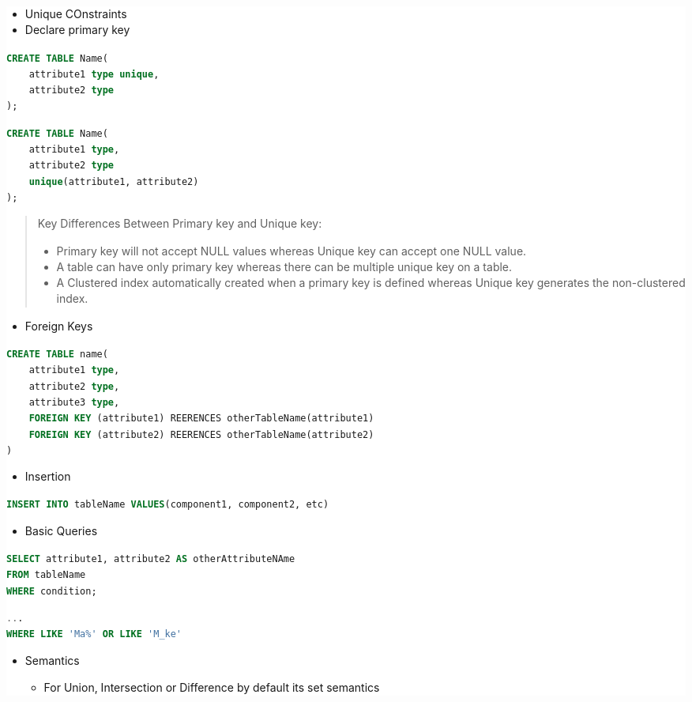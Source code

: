 * Unique COnstraints
* Declare primary key

```sql
CREATE TABLE Name(
    attribute1 type unique,
    attribute2 type
);
```

```sql
CREATE TABLE Name(
    attribute1 type,
    attribute2 type
    unique(attribute1, attribute2)
);
```

> Key Differences Between Primary key and Unique key:
>
> * Primary key will not accept NULL values whereas Unique key can accept one NULL value.
> * A table can have only primary key whereas there can be multiple unique key on a table.
> * A Clustered index automatically created when a primary key is defined whereas Unique key generates the non-clustered index.

* Foreign Keys

```sql
CREATE TABLE name(
    attribute1 type,
    attribute2 type,
    attribute3 type,
    FOREIGN KEY (attribute1) REERENCES otherTableName(attribute1)
    FOREIGN KEY (attribute2) REERENCES otherTableName(attribute2)
)
```

* Insertion

```sql
INSERT INTO tableName VALUES(component1, component2, etc)
```

* Basic Queries

```sql
SELECT attribute1, attribute2 AS otherAttributeNAme
FROM tableName
WHERE condition;
```

```sql
...
WHERE LIKE 'Ma%' OR LIKE 'M_ke'
```

* Semantics

  * For Union, Intersection or Difference by default its set semantics
